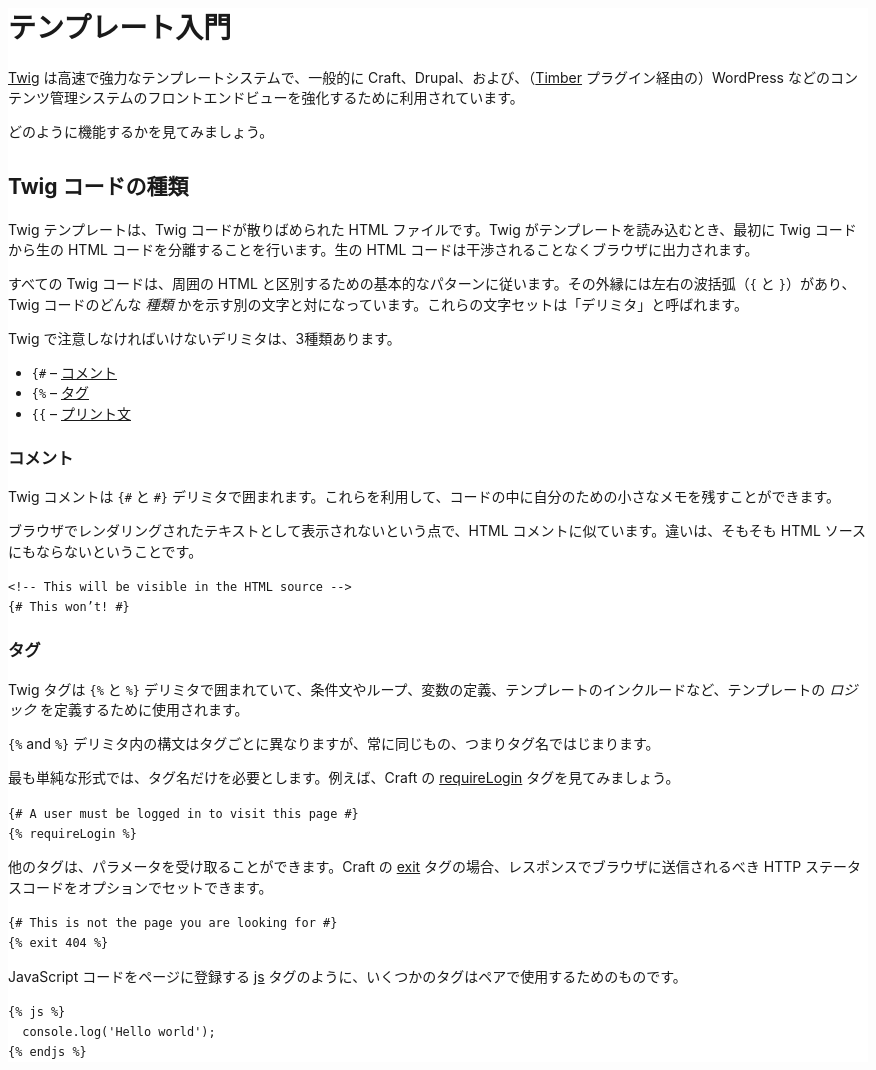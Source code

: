 # テンプレート入門

[Twig](https://twig.symfony.com/) は高速で強力なテンプレートシステムで、一般的に Craft、Drupal、および、（[Timber](https://www.upstatement.com/timber/) プラグイン経由の）WordPress などのコンテンツ管理システムのフロントエンドビューを強化するために利用されています。

どのように機能するかを見てみましょう。

## Twig コードの種類

Twig テンプレートは、Twig コードが散りばめられた HTML ファイルです。Twig がテンプレートを読み込むとき、最初に Twig コードから生の HTML コードを分離することを行います。生の HTML コードは干渉されることなくブラウザに出力されます。

すべての Twig コードは、周囲の HTML と区別するための基本的なパターンに従います。その外縁には左右の波括弧（`{` と `}`）があり、Twig コードのどんな _種類_ かを示す別の文字と対になっています。これらの文字セットは「デリミタ」と呼ばれます。

Twig で注意しなければいけないデリミタは、3種類あります。

- `{#` – [コメント](#comments)
- `{%` – [タグ](#tags)
- `{{` – [プリント文](#print-statements)

### コメント

Twig コメントは `{#` と `#}` デリミタで囲まれます。これらを利用して、コードの中に自分のための小さなメモを残すことができます。

ブラウザでレンダリングされたテキストとして表示されないという点で、HTML コメントに似ています。違いは、そもそも HTML ソースにもならないということです。

```twig
<!-- This will be visible in the HTML source -->
{# This won’t! #}
```

### タグ

Twig タグは `{%` と `%}` デリミタで囲まれていて、条件文やループ、変数の定義、テンプレートのインクルードなど、テンプレートの _ロジック_ を定義するために使用されます。

`{%` and `%}` デリミタ内の構文はタグごとに異なりますが、常に同じもの、つまりタグ名ではじまります。

最も単純な形式では、タグ名だけを必要とします。例えば、Craft の [requireLogin](tags.md#requirelogin) タグを見てみましょう。

```twig
{# A user must be logged in to visit this page #}
{% requireLogin %}
```

他のタグは、パラメータを受け取ることができます。Craft の [exit](tags.md#exit) タグの場合、レスポンスでブラウザに送信されるべき HTTP ステータスコードをオプションでセットできます。

```twig
{# This is not the page you are looking for #}
{% exit 404 %}
```

JavaScript コードをページに登録する [js](tags.md#js) タグのように、いくつかのタグはペアで使用するためのものです。

```twig
{% js %}
  console.log('Hello world');
{% endjs %}
```
